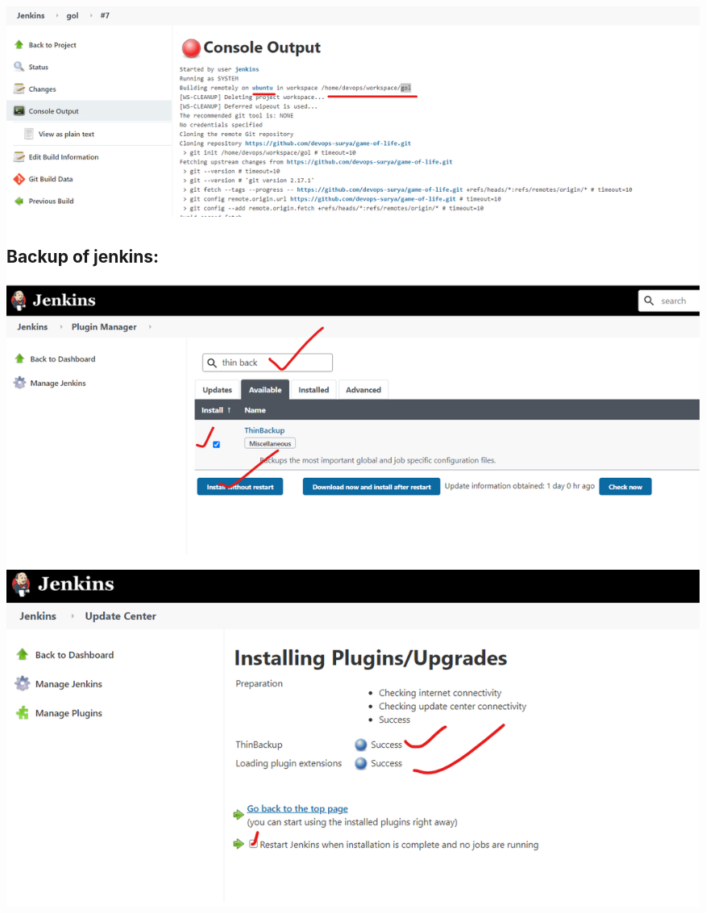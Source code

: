 ![preview](../images/jenkins69.png)

## Backup of jenkins:

![preview](../images/jenkins70.png)

![preview](../images/jenkins71.png)
